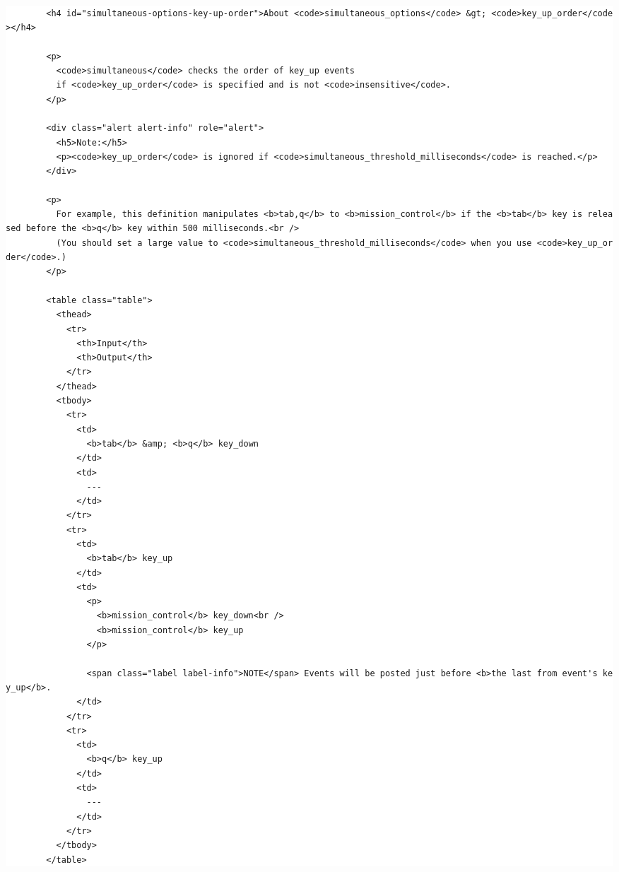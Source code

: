 ```text
        <h4 id="simultaneous-options-key-up-order">About <code>simultaneous_options</code> &gt; <code>key_up_order</code></h4>

        <p>
          <code>simultaneous</code> checks the order of key_up events
          if <code>key_up_order</code> is specified and is not <code>insensitive</code>.
        </p>

        <div class="alert alert-info" role="alert">
          <h5>Note:</h5>
          <p><code>key_up_order</code> is ignored if <code>simultaneous_threshold_milliseconds</code> is reached.</p>
        </div>

        <p>
          For example, this definition manipulates <b>tab,q</b> to <b>mission_control</b> if the <b>tab</b> key is released before the <b>q</b> key within 500 milliseconds.<br />
          (You should set a large value to <code>simultaneous_threshold_milliseconds</code> when you use <code>key_up_order</code>.)
        </p>

        <table class="table">
          <thead>
            <tr>
              <th>Input</th>
              <th>Output</th>
            </tr>
          </thead>
          <tbody>
            <tr>
              <td>
                <b>tab</b> &amp; <b>q</b> key_down
              </td>
              <td>
                ---
              </td>
            </tr>
            <tr>
              <td>
                <b>tab</b> key_up
              </td>
              <td>
                <p>
                  <b>mission_control</b> key_down<br />
                  <b>mission_control</b> key_up
                </p>

                <span class="label label-info">NOTE</span> Events will be posted just before <b>the last from event's key_up</b>.
              </td>
            </tr>
            <tr>
              <td>
                <b>q</b> key_up
              </td>
              <td>
                ---
              </td>
            </tr>
          </tbody>
        </table>
```
